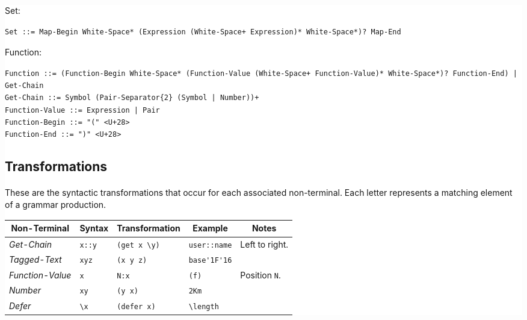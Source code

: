 Set:

```
Set ::= Map-Begin White-Space* (Expression (White-Space+ Expression)* White-Space*)? Map-End
```

Function:

```
Function ::= (Function-Begin White-Space* (Function-Value (White-Space+ Function-Value)* White-Space*)? Function-End) | Get-Chain
Get-Chain ::= Symbol (Pair-Separator{2} (Symbol | Number))+
Function-Value ::= Expression | Pair
Function-Begin ::= "(" <U+28>
Function-End ::= ")" <U+28>
```

## Transformations

These are the syntactic transformations that occur for each associated non-terminal. Each letter represents a matching element of a grammar production.

|Non-Terminal       |Syntax|Transformation|Example       |Notes         |
|-------------------|------|--------------|--------------|--------------|
|*Get-Chain*        |`x::y`|`(get x \y)`  |`user::name`  |Left to right.|
|*Tagged-Text*      |`xyz` |`(x y z)`     |`base'1F'16`  |              |
|*Function-Value*   |`x`   |`N:x`         |`(f)`         |Position `N`. |
|*Number*           |`xy`  |`(y x)`       |`2Km`         |              |
|*Defer*            |`\x`  |`(defer x)`   |`\length`     |              |
